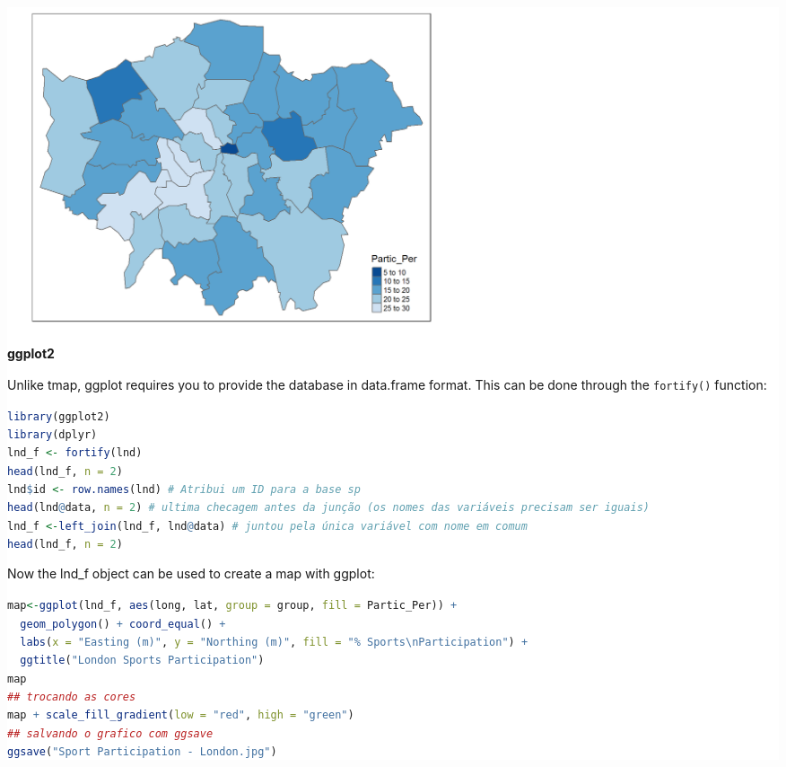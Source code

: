 <img src="/img/geospace/chunk-5-1.png" width="500">

**ggplot2**

Unlike tmap, ggplot requires you to provide the database in data.frame format. This can be done through the `fortify()` function:

```r
library(ggplot2)
library(dplyr)
lnd_f <- fortify(lnd)
head(lnd_f, n = 2)
lnd$id <- row.names(lnd) # Atribui um ID para a base sp 
head(lnd@data, n = 2) # ultima checagem antes da junção (os nomes das variáveis precisam ser iguais)
lnd_f <-left_join(lnd_f, lnd@data) # juntou pela única variável com nome em comum
head(lnd_f, n = 2)
```

Now the lnd_f object can be used to create a map with ggplot:

```r
map<-ggplot(lnd_f, aes(long, lat, group = group, fill = Partic_Per)) + 
  geom_polygon() + coord_equal() + 
  labs(x = "Easting (m)", y = "Northing (m)", fill = "% Sports\nParticipation") + 
  ggtitle("London Sports Participation")
map
## trocando as cores
map + scale_fill_gradient(low = "red", high = "green")
## salvando o grafico com ggsave
ggsave("Sport Participation - London.jpg")
```
